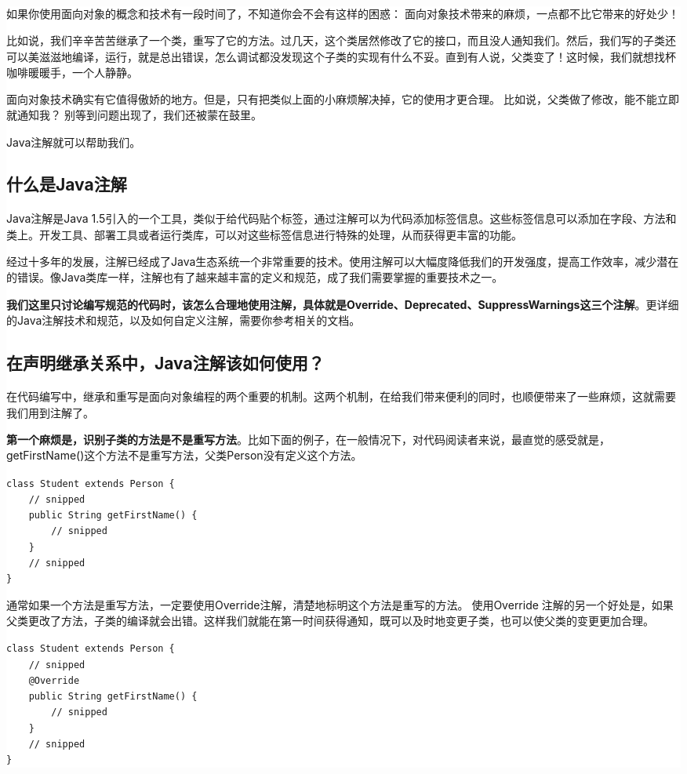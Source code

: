 <audio id="audio" title="09 | 怎么用好Java注解？" controls="" preload="none"><source id="mp3" src="https://static001.geekbang.org/resource/audio/74/e4/74e952dc66da5f5405a38722331485e4.mp3"></audio>

如果你使用面向对象的概念和技术有一段时间了，不知道你会不会有这样的困惑： 面向对象技术带来的麻烦，一点都不比它带来的好处少！

比如说，我们辛辛苦苦继承了一个类，重写了它的方法。过几天，这个类居然修改了它的接口，而且没人通知我们。然后，我们写的子类还可以美滋滋地编译，运行，就是总出错误，怎么调试都没发现这个子类的实现有什么不妥。直到有人说，父类变了！这时候，我们就想找杯咖啡暖暖手，一个人静静。

面向对象技术确实有它值得傲娇的地方。但是，只有把类似上面的小麻烦解决掉，它的使用才更合理。 比如说，父类做了修改，能不能立即就通知我？ 别等到问题出现了，我们还被蒙在鼓里。

Java注解就可以帮助我们。

## 什么是Java注解

Java注解是Java 1.5引入的一个工具，类似于给代码贴个标签，通过注解可以为代码添加标签信息。这些标签信息可以添加在字段、方法和类上。开发工具、部署工具或者运行类库，可以对这些标签信息进行特殊的处理，从而获得更丰富的功能。

经过十多年的发展，注解已经成了Java生态系统一个非常重要的技术。使用注解可以大幅度降低我们的开发强度，提高工作效率，减少潜在的错误。像Java类库一样，注解也有了越来越丰富的定义和规范，成了我们需要掌握的重要技术之一。

**我们这里只讨论编写规范的代码时，该怎么合理地使用注解，具体就是Override、Deprecated、SuppressWarnings这三个注解**。更详细的Java注解技术和规范，以及如何自定义注解，需要你参考相关的文档。

## 在声明继承关系中，Java注解该如何使用？

在代码编写中，继承和重写是面向对象编程的两个重要的机制。这两个机制，在给我们带来便利的同时，也顺便带来了一些麻烦，这就需要我们用到注解了。

**第一个麻烦是，识别子类的方法是不是重写方法**。比如下面的例子，在一般情况下，对代码阅读者来说，最直觉的感受就是，getFirstName()这个方法不是重写方法，父类Person没有定义这个方法。

```
class Student extends Person {
    // snipped
    public String getFirstName() {
        // snipped
    }
    // snipped
}

```

通常如果一个方法是重写方法，一定要使用Override注解，清楚地标明这个方法是重写的方法。 使用Override 注解的另一个好处是，如果父类更改了方法，子类的编译就会出错。这样我们就能在第一时间获得通知，既可以及时地变更子类，也可以使父类的变更更加合理。

```
class Student extends Person {
    // snipped
    @Override
    public String getFirstName() {
        // snipped
    }
    // snipped
}

```
